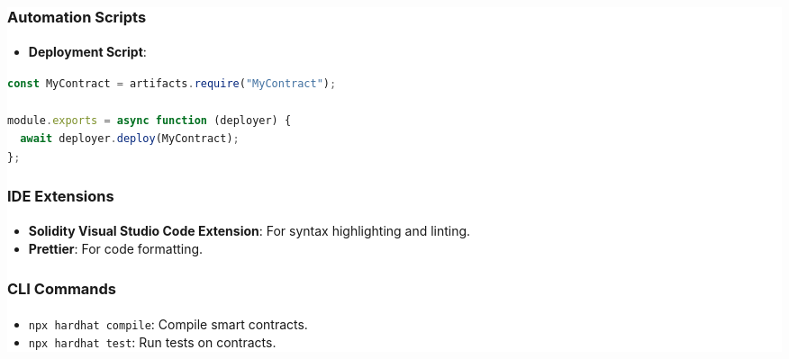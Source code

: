 ### Automation Scripts
- **Deployment Script**:
```javascript
const MyContract = artifacts.require("MyContract");

module.exports = async function (deployer) {
  await deployer.deploy(MyContract);
};
```

### IDE Extensions
- **Solidity Visual Studio Code Extension**: For syntax highlighting and linting.
- **Prettier**: For code formatting.

### CLI Commands
- `npx hardhat compile`: Compile smart contracts.
- `npx hardhat test`: Run tests on contracts.
